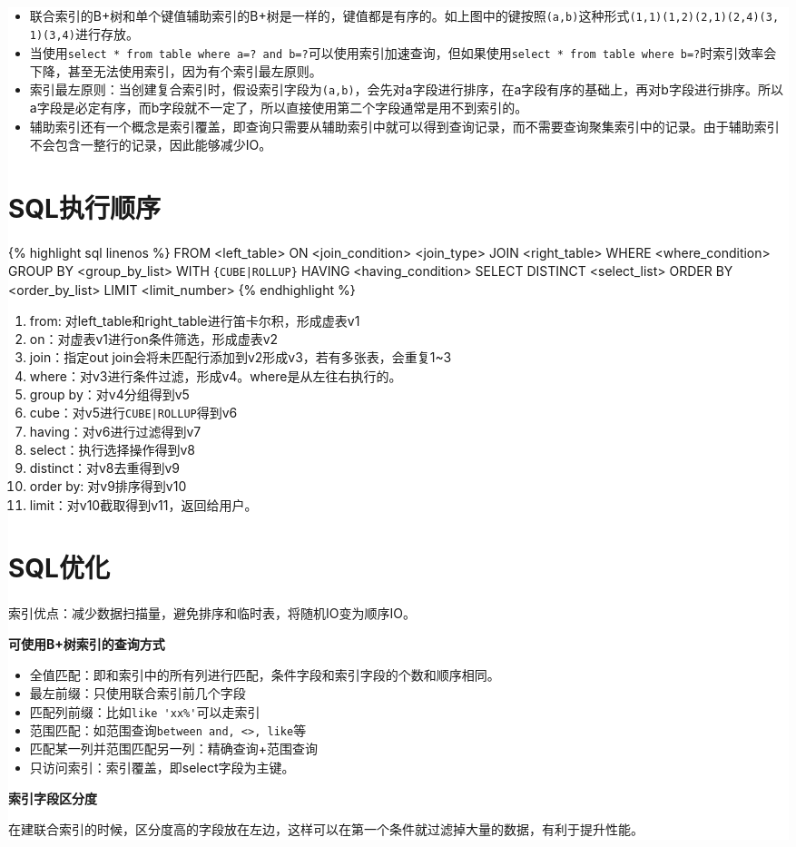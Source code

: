  - 联合索引的B+树和单个键值辅助索引的B+树是一样的，键值都是有序的。如上图中的键按照`(a,b)`这种形式`(1,1)(1,2)(2,1)(2,4)(3,1)(3,4)`进行存放。
 - 当使用`select * from table where a=? and b=?`可以使用索引加速查询，但如果使用`select * from table where b=?`时索引效率会下降，甚至无法使用索引，因为有个索引最左原则。
 - 索引最左原则：当创建复合索引时，假设索引字段为`(a,b)`，会先对a字段进行排序，在a字段有序的基础上，再对b字段进行排序。所以a字段是必定有序，而b字段就不一定了，所以直接使用第二个字段通常是用不到索引的。
 - 辅助索引还有一个概念是索引覆盖，即查询只需要从辅助索引中就可以得到查询记录，而不需要查询聚集索引中的记录。由于辅助索引不会包含一整行的记录，因此能够减少IO。

# SQL执行顺序

{% highlight sql linenos %}
 FROM <left_table>
 ON <join_condition>
 <join_type> JOIN <right_table>
 WHERE <where_condition>
 GROUP BY <group_by_list>
 WITH `{CUBE|ROLLUP}`
 HAVING <having_condition>
 SELECT
 DISTINCT <select_list>
 ORDER BY <order_by_list>
 LIMIT <limit_number>
{% endhighlight %}

1. from: 对left_table和right_table进行笛卡尔积，形成虚表v1
2. on：对虚表v1进行on条件筛选，形成虚表v2
3. join：指定out join会将未匹配行添加到v2形成v3，若有多张表，会重复1~3
4. where：对v3进行条件过滤，形成v4。where是从左往右执行的。
5. group by：对v4分组得到v5
6. cube：对v5进行`CUBE|ROLLUP`得到v6
7. having：对v6进行过滤得到v7
8. select：执行选择操作得到v8
9. distinct：对v8去重得到v9
10. order by: 对v9排序得到v10
11. limit：对v10截取得到v11，返回给用户。

# SQL优化

索引优点：减少数据扫描量，避免排序和临时表，将随机IO变为顺序IO。

**可使用B+树索引的查询方式**

 - 全值匹配：即和索引中的所有列进行匹配，条件字段和索引字段的个数和顺序相同。
 - 最左前缀：只使用联合索引前几个字段
 - 匹配列前缀：比如`like 'xx%'`可以走索引
 - 范围匹配：如范围查询`between and, <>, like`等
 - 匹配某一列并范围匹配另一列：精确查询+范围查询
 - 只访问索引：索引覆盖，即select字段为主键。

**索引字段区分度**

在建联合索引的时候，区分度高的字段放在左边，这样可以在第一个条件就过滤掉大量的数据，有利于提升性能。
